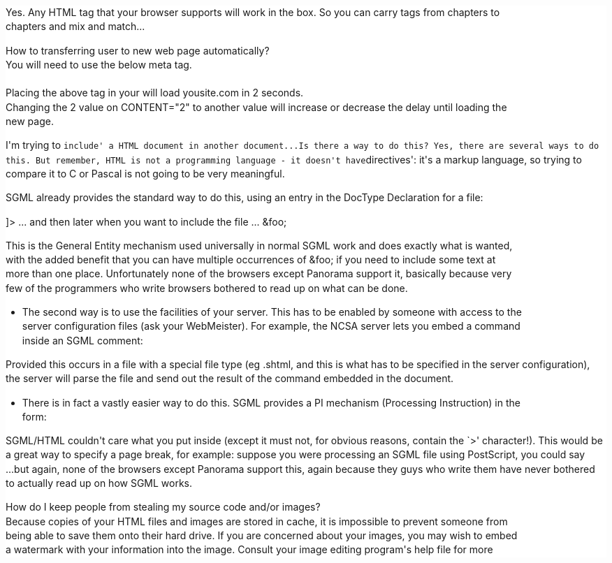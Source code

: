 Yes. Any HTML tag that your browser supports will work in the box. So you can carry tags from chapters to<br>
chapters and mix and match...</p>
<p>How to transferring user to new web page automatically?<br>
You will need to use the below meta tag.<br>
<META HTTP-EQUIV="Refresh" CONTENT="2"; URL="http://www.yourname.com"><br>
Placing the above tag in your <HEAD></HEAD> will load yousite.com in 2 seconds.<br>
Changing the 2 value on CONTENT="2" to another value will increase or decrease the delay until loading the<br>
new page.</p>
<p>I'm trying to <code>include' a HTML document in another document...Is there a way to do this? Yes, there are several ways to do this. But remember, HTML is not a programming language - it doesn't have</code>directives': it's a markup language, so trying to compare it to C or Pascal is not going to be very meaningful.</p>
<p>SGML already provides the standard way to do this, using an entry in the DocType Declaration for a file:</p>
<!doctype html public "-//IETF//DTD HTML 3.0//EN" [
<!entity foo system "bar.html">
]>
...
and then later when you want to include the file
...
&foo;
<p>This is the General Entity mechanism used universally in normal SGML work and does exactly what is wanted,<br>
with the added benefit that you can have multiple occurrences of &foo; if you need to include some text at<br>
more than one place. Unfortunately none of the browsers except Panorama support it, basically because very<br>
few of the programmers who write browsers bothered to read up on what can be done.</p>
<ul>
<li>The second way is to use the facilities of your server. This has to be enabled by someone with access to the<br>
server configuration files (ask your WebMeister). For example, the NCSA server lets you embed a command<br>
inside an SGML comment:</li>
</ul>

Provided this occurs in a file with a special file type (eg .shtml, and this is what has to be specified in the server
configuration), the server will parse the file and send out the result of the command embedded in the document.
<ul>
<li>There is in fact a vastly easier way to do this. SGML provides a PI mechanism (Processing Instruction) in the<br>
form:</li>
</ul>
<?cat myfile>
SGML/HTML couldn't care what you put inside (except it must not, for obvious reasons, contain the `>'
character!). This would be a great way to specify a page break, for example: suppose you were processing an
SGML file using PostScript, you could say <?showpage>...but again, none of the browsers except Panorama
support this, again because they guys who write them have never bothered to actually read up on how SGML
works.
<p>How do I keep people from stealing my source code and/or images?<br>
Because copies of your HTML files and images are stored in cache, it is impossible to prevent someone from<br>
being able to save them onto their hard drive. If you are concerned about your images, you may wish to embed<br>
a watermark with your information into the image. Consult your image editing program's help file for more<br>